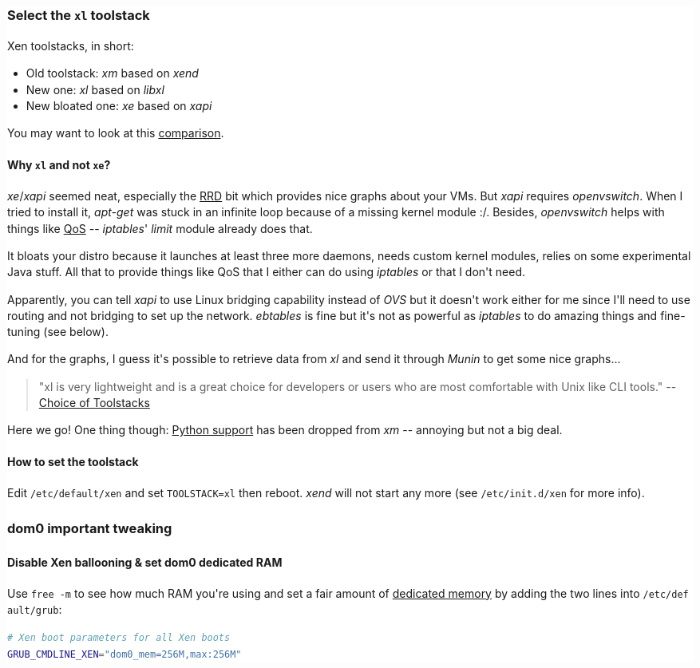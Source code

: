 ### Select the `xl` toolstack

Xen toolstacks, in short:

- Old toolstack: _xm_ based on _xend_
- New one: _xl_ based on _libxl_
- New bloated one: _xe_ based on _xapi_

You may want to look at this [comparison](http://wiki.xen.org/wiki/XL_vs_Xend_Feature_Comparison).

#### Why `xl` and not `xe`?

_xe_/_xapi_ seemed neat, especially the [RRD](http://wiki.xen.org/wiki/XAPI_RRDs) bit which provides nice graphs about your VMs.
But _xapi_ requires _openvswitch_.
When I tried to install it, _apt-get_ was stuck in an infinite loop because of a missing kernel module :/.
Besides, _openvswitch_ helps with things like [QoS](http://openvswitch.org/support/config-cookbooks/qos-rate-limiting/) -- _iptables_' _limit_ module already does that.

It bloats your distro because it launches at least three more daemons, needs custom kernel modules, relies on some experimental Java stuff.
All that to provide things like QoS that I either can do using _iptables_ or that I don't need.

Apparently, you can tell _xapi_ to use Linux bridging capability instead of _OVS_ but it doesn't work either for me since I'll need to use routing and not bridging to set up the network.
_ebtables_ is fine but it's not as powerful as _iptables_ to do amazing things and fine-tuning (see below).

And for the graphs, I guess it's possible to retrieve data from _xl_ and send it through _Munin_ to get some nice graphs...

> "xl is very lightweight and is a great choice for developers or users who are most comfortable with Unix like CLI tools." -- [Choice of Toolstacks](http://wiki.xen.org/wiki/Choice_of_Toolstacks)

Here we go!
One thing though: [Python support](http://wiki.xen.org/wiki/PythonInXlConfig) has been dropped from _xm_ -- annoying but not a big deal.

#### How to set the toolstack

Edit `/etc/default/xen` and set `TOOLSTACK=xl` then reboot.
_xend_ will not start any more (see `/etc/init.d/xen` for more info).

### dom0 important tweaking

#### Disable Xen ballooning & set dom0 dedicated RAM

Use `free -m` to see how much RAM you're using and set a fair amount of [dedicated memory](http://wiki.xen.org/wiki/Xen_Best_Practices#Xen_dom0_dedicated_memory_and_preventing_dom0_memory_ballooning) by adding the two lines into `/etc/default/grub`:

```bash
# Xen boot parameters for all Xen boots
GRUB_CMDLINE_XEN="dom0_mem=256M,max:256M"
```
